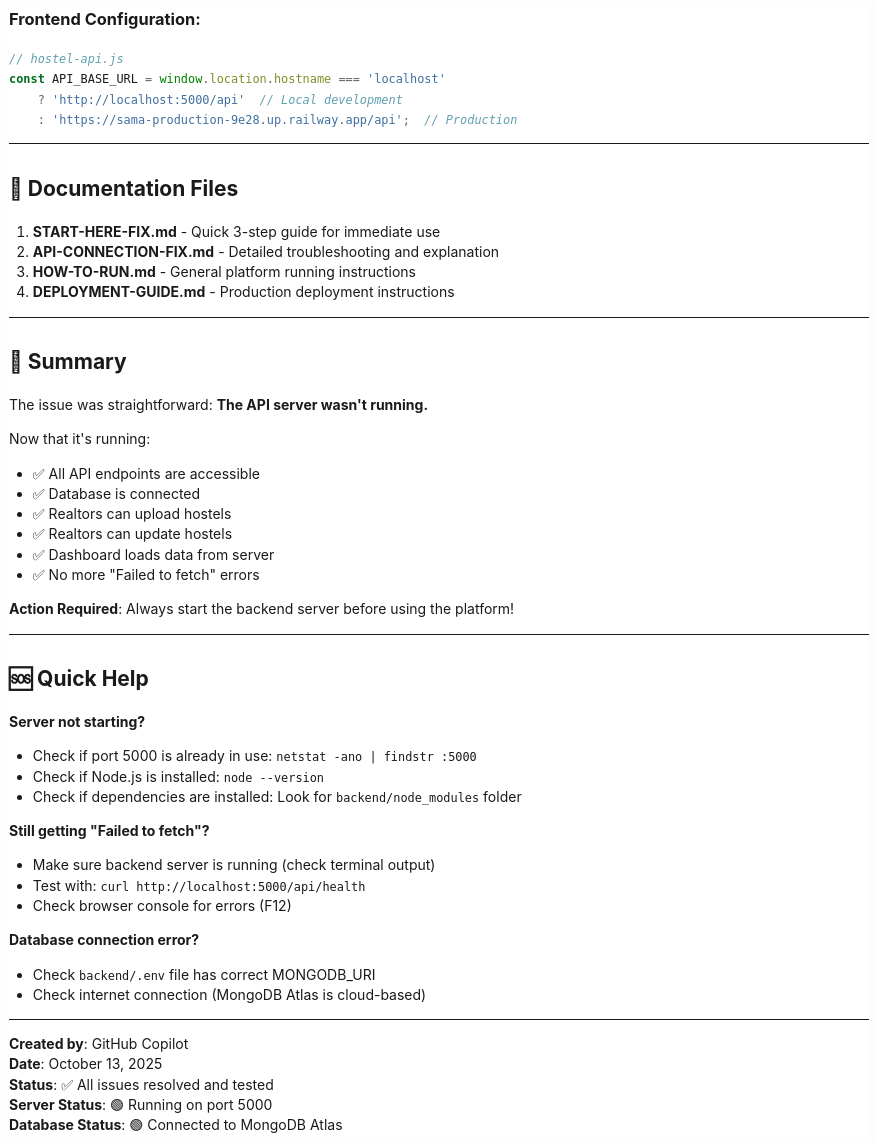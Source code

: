### Frontend Configuration:
```javascript
// hostel-api.js
const API_BASE_URL = window.location.hostname === 'localhost'
    ? 'http://localhost:5000/api'  // Local development
    : 'https://sama-production-9e28.up.railway.app/api';  // Production
```

---

## 📖 Documentation Files

1. **START-HERE-FIX.md** - Quick 3-step guide for immediate use
2. **API-CONNECTION-FIX.md** - Detailed troubleshooting and explanation
3. **HOW-TO-RUN.md** - General platform running instructions
4. **DEPLOYMENT-GUIDE.md** - Production deployment instructions

---

## 🎊 Summary

The issue was straightforward: **The API server wasn't running.**

Now that it's running:
- ✅ All API endpoints are accessible
- ✅ Database is connected
- ✅ Realtors can upload hostels
- ✅ Realtors can update hostels
- ✅ Dashboard loads data from server
- ✅ No more "Failed to fetch" errors

**Action Required**: Always start the backend server before using the platform!

---

## 🆘 Quick Help

**Server not starting?**
- Check if port 5000 is already in use: `netstat -ano | findstr :5000`
- Check if Node.js is installed: `node --version`
- Check if dependencies are installed: Look for `backend/node_modules` folder

**Still getting "Failed to fetch"?**
- Make sure backend server is running (check terminal output)
- Test with: `curl http://localhost:5000/api/health`
- Check browser console for errors (F12)

**Database connection error?**
- Check `backend/.env` file has correct MONGODB_URI
- Check internet connection (MongoDB Atlas is cloud-based)

---

**Created by**: GitHub Copilot  
**Date**: October 13, 2025  
**Status**: ✅ All issues resolved and tested  
**Server Status**: 🟢 Running on port 5000  
**Database Status**: 🟢 Connected to MongoDB Atlas
